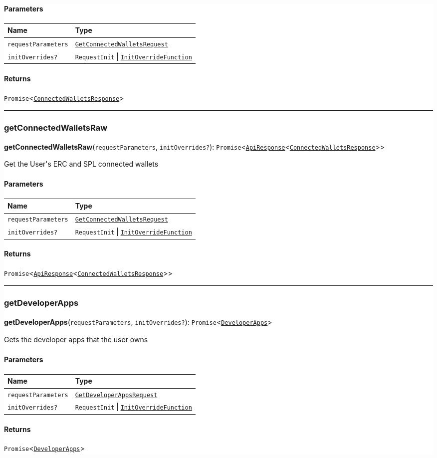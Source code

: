 #### Parameters

| Name | Type |
| :------ | :------ |
| `requestParameters` | [`GetConnectedWalletsRequest`](../interfaces/GetConnectedWalletsRequest.md) |
| `initOverrides?` | `RequestInit` \| [`InitOverrideFunction`](../modules.md#initoverridefunction) |

#### Returns

`Promise`<[`ConnectedWalletsResponse`](../interfaces/ConnectedWalletsResponse.md)\>

___

### getConnectedWalletsRaw

**getConnectedWalletsRaw**(`requestParameters`, `initOverrides?`): `Promise`<[`ApiResponse`](../interfaces/ApiResponse.md)<[`ConnectedWalletsResponse`](../interfaces/ConnectedWalletsResponse.md)\>\>

Get the User's ERC and SPL connected wallets

#### Parameters

| Name | Type |
| :------ | :------ |
| `requestParameters` | [`GetConnectedWalletsRequest`](../interfaces/GetConnectedWalletsRequest.md) |
| `initOverrides?` | `RequestInit` \| [`InitOverrideFunction`](../modules.md#initoverridefunction) |

#### Returns

`Promise`<[`ApiResponse`](../interfaces/ApiResponse.md)<[`ConnectedWalletsResponse`](../interfaces/ConnectedWalletsResponse.md)\>\>

___

### getDeveloperApps

**getDeveloperApps**(`requestParameters`, `initOverrides?`): `Promise`<[`DeveloperApps`](../interfaces/DeveloperApps.md)\>

Gets the developer apps that the user owns

#### Parameters

| Name | Type |
| :------ | :------ |
| `requestParameters` | [`GetDeveloperAppsRequest`](../interfaces/GetDeveloperAppsRequest.md) |
| `initOverrides?` | `RequestInit` \| [`InitOverrideFunction`](../modules.md#initoverridefunction) |

#### Returns

`Promise`<[`DeveloperApps`](../interfaces/DeveloperApps.md)\>
